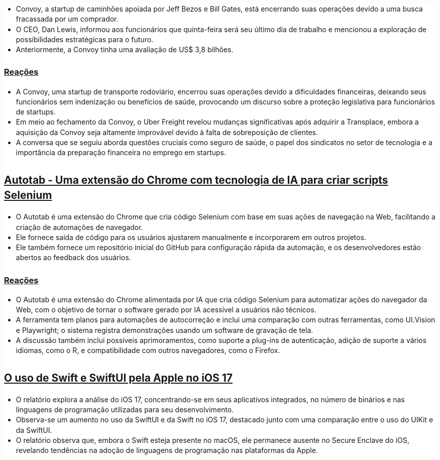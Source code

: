 - Convoy, a startup de caminhões apoiada por Jeff Bezos e Bill Gates, está encerrando suas operações devido a uma busca fracassada por um comprador.
- O CEO, Dan Lewis, informou aos funcionários que quinta-feira será seu último dia de trabalho e mencionou a exploração de possibilidades estratégicas para o futuro.
- Anteriormente, a Convoy tinha uma avaliação de US$ 3,8 bilhões.

### [Reações](https://news.ycombinator.com/item?id=37946017)

- A Convoy, uma startup de transporte rodoviário, encerrou suas operações devido a dificuldades financeiras, deixando seus funcionários sem indenização ou benefícios de saúde, provocando um discurso sobre a proteção legislativa para funcionários de startups.
- Em meio ao fechamento da Convoy, o Uber Freight revelou mudanças significativas após adquirir a Transplace, embora a aquisição da Convoy seja altamente improvável devido à falta de sobreposição de clientes.
- A conversa que se seguiu aborda questões cruciais como seguro de saúde, o papel dos sindicatos no setor de tecnologia e a importância da preparação financeira no emprego em startups.

## [Autotab - Uma extensão do Chrome com tecnologia de IA para criar scripts Selenium](https://www.autotab.com/)

- O Autotab é uma extensão do Chrome que cria código Selenium com base em suas ações de navegação na Web, facilitando a criação de automações de navegador.
- Ele fornece saída de código para os usuários ajustarem manualmente e incorporarem em outros projetos.
- Ele também fornece um repositório inicial do GitHub para configuração rápida da automação, e os desenvolvedores estão abertos ao feedback dos usuários.

### [Reações](https://news.ycombinator.com/item?id=37943931)

- O Autotab é uma extensão do Chrome alimentada por IA que cria código Selenium para automatizar ações do navegador da Web, com o objetivo de tornar o software gerado por IA acessível a usuários não técnicos.
- A ferramenta tem planos para automações de autocorreção e inclui uma comparação com outras ferramentas, como UI.Vision e Playwright; o sistema registra demonstrações usando um software de gravação de tela.
- A discussão também inclui possíveis aprimoramentos, como suporte a plug-ins de autenticação, adição de suporte a vários idiomas, como o R, e compatibilidade com outros navegadores, como o Firefox.

## [O uso de Swift e SwiftUI pela Apple no iOS 17](https://blog.timac.org/2023/1019-state-of-swift-and-swiftui-ios17/)

- O relatório explora a análise do iOS 17, concentrando-se em seus aplicativos integrados, no número de binários e nas linguagens de programação utilizadas para seu desenvolvimento.
- Observa-se um aumento no uso da SwiftUI e da Swift no iOS 17, destacado junto com uma comparação entre o uso do UIKit e da SwiftUI.
- O relatório observa que, embora o Swift esteja presente no macOS, ele permanece ausente no Secure Enclave do iOS, revelando tendências na adoção de linguagens de programação nas plataformas da Apple.
